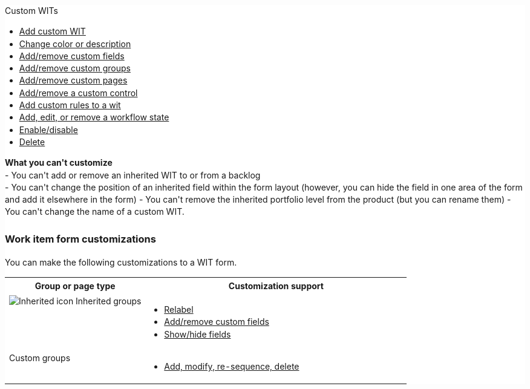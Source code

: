 <td>Custom WITs </td>
<td>
<ul>
<li><a href="customize-process-wit.md#add-wit" data-raw-source="[Add custom WIT](customize-process-wit.md#add-wit)">Add custom WIT</a></li>
<li><a href="customize-process-wit.md#overview" data-raw-source="[Change color or description](customize-process-wit.md#overview)">Change color or description</a></li>
<li><a href="customize-process-field.md" data-raw-source="[Add/remove custom fields](customize-process-field.md)">Add/remove custom fields</a></li>
<li><a href="customize-process-form.md#groups" data-raw-source="[Add/remove custom groups](customize-process-form.md#groups)">Add/remove custom groups</a></li>
<li><a href="customize-process-form.md#pages" data-raw-source="[Add/remove custom pages](customize-process-form.md#pages)">Add/remove custom pages</a></li>
<li><a href="custom-controls-process.md" data-raw-source="[Add/remove a custom control](custom-controls-process.md)">Add/remove a custom control</a></li>
<li><a href="custom-rules.md" data-raw-source="[Add custom rules to a wit](custom-rules.md)">Add custom rules to a wit</a></li>
<li><a href="customize-process-workflow.md#states" data-raw-source="[Add, edit, or remove a workflow state](customize-process-workflow.md#states)">Add, edit, or remove a workflow state</a></li>
<li><a href="customize-process-wit.md#enable-disable" data-raw-source="[Enable/disable](customize-process-wit.md#enable-disable)">Enable/disable</a></li>
<li><a href="customize-process-wit.md#destroy" data-raw-source="[Delete](customize-process-wit.md#destroy)">Delete</a></li>
</ul>
</td>
</tr>
</tbody>
</table>
<strong>What you can&#39;t customize</strong><br/>- You can&#39;t add or remove an inherited WIT to or from a backlog<br/>- You can&#39;t change the position of an inherited field within the form layout (however, you can hide the field in one area of the form and add it elsewhere in the form)
- You can&#39;t remove the inherited portfolio level from the product (but you can rename them)
- You can&#39;t change the name of a custom WIT.

### Work item form customizations

You can make the following customizations to a WIT form.

<table width="80%">
<tbody valign="top">
<tr>
<th width="35%">Group or page type</th>
<th width="65%">Customization support</th>
</tr>
<tr>
<td><img src="media/process/inherited-icon.png" alt="Inherited icon"/> Inherited groups  </td>
<td>
<ul>
<li><a href="customize-process-form.md#groups" data-raw-source="[Relabel](customize-process-form.md#groups)">Relabel</a></li>
<li><a href="customize-process-field.md" data-raw-source="[Add/remove custom fields](customize-process-field.md)">Add/remove custom fields</a></li>
<li><a href="customize-process-field.md#remove-field" data-raw-source="[Show/hide fields](customize-process-field.md#remove-field)">Show/hide fields</a></li>
</ul>
</td>
</tr>
<tr>
<td>Custom groups </td>
<td>
<ul>
<li><a href="customize-process-form.md#groups" data-raw-source="[Add, modify, re-sequence, delete](customize-process-form.md#groups)">Add, modify, re-sequence, delete</a></li>
